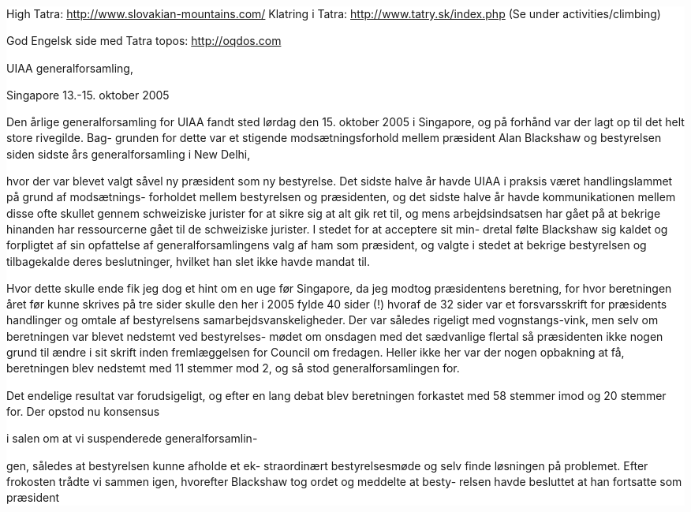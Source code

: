 High Tatra: http://www.slovakian-mountains.com/
Klatring i Tatra: http://www.tatry.sk/index.php (Se
under activities/climbing)

God Engelsk side med Tatra topos: http://oqdos.com

UIAA generalforsamling,

Singapore 13.-15. oktober 2005

Den årlige generalforsamling for UIAA fandt sted
lørdag den 15. oktober 2005 i Singapore, og på
forhånd var der lagt op til det helt store rivegilde. Bag-
grunden for dette var et stigende modsætningsforhold
mellem præsident Alan Blackshaw og bestyrelsen
siden sidste års generalforsamling i New Delhi,

hvor der var blevet valgt såvel ny præsident som ny
bestyrelse. Det sidste halve år havde UIAA i praksis
været handlingslammet på grund af modsætnings-
forholdet mellem bestyrelsen og præsidenten, og det
sidste halve år havde kommunikationen mellem disse
ofte skullet gennem schweiziske jurister for at sikre
sig at alt gik ret til, og mens arbejdsindsatsen har gået
på at bekrige hinanden har ressourcerne gået til de
schweiziske jurister. I stedet for at acceptere sit min-
dretal følte Blackshaw sig kaldet og forpligtet af sin
opfattelse af generalforsamlingens valg af ham som
præsident, og valgte i stedet at bekrige bestyrelsen og
tilbagekalde deres beslutninger, hvilket han slet ikke
havde mandat til.

Hvor dette skulle ende fik jeg dog et hint om en uge
før Singapore, da jeg modtog præsidentens beretning,
for hvor beretningen året før kunne skrives på tre sider
skulle den her i 2005 fylde 40 sider (!) hvoraf de 32
sider var et forsvarsskrift for præsidents handlinger og
omtale af bestyrelsens samarbejdsvanskeligheder. Der
var således rigeligt med vognstangs-vink, men selv
om beretningen var blevet nedstemt ved bestyrelses-
mødet om onsdagen med det sædvanlige flertal så
præsidenten ikke nogen grund til ændre i sit skrift
inden fremlæggelsen for Council om fredagen. Heller
ikke her var der nogen opbakning at få, beretningen
blev nedstemt med 11 stemmer mod 2, og så stod
generalforsamlingen for.

Det endelige resultat var forudsigeligt, og efter en lang
debat blev beretningen forkastet med 58 stemmer
imod og 20 stemmer for. Der opstod nu konsensus

i salen om at vi suspenderede generalforsamlin-

gen, således at bestyrelsen kunne afholde et ek-
straordinært bestyrelsesmøde og selv finde løsningen
på problemet. Efter frokosten trådte vi sammen igen,
hvorefter Blackshaw tog ordet og meddelte at besty-
relsen havde besluttet at han fortsatte som præsident
